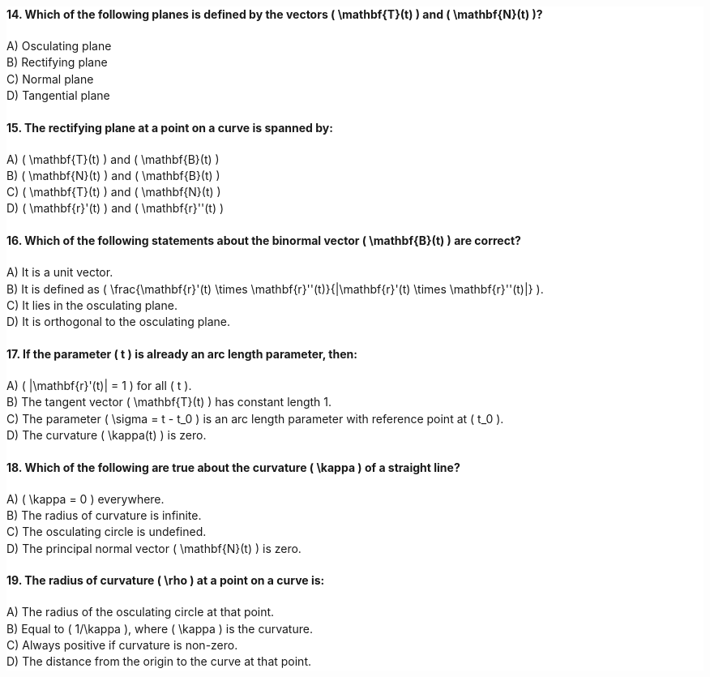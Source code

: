 

#### 14. Which of the following planes is defined by the vectors \( \mathbf{T}(t) \) and \( \mathbf{N}(t) \)?

A) Osculating plane  
B) Rectifying plane  
C) Normal plane  
D) Tangential plane



#### 15. The rectifying plane at a point on a curve is spanned by:

A) \( \mathbf{T}(t) \) and \( \mathbf{B}(t) \)  
B) \( \mathbf{N}(t) \) and \( \mathbf{B}(t) \)  
C) \( \mathbf{T}(t) \) and \( \mathbf{N}(t) \)  
D) \( \mathbf{r}'(t) \) and \( \mathbf{r}''(t) \)



#### 16. Which of the following statements about the binormal vector \( \mathbf{B}(t) \) are correct?

A) It is a unit vector.  
B) It is defined as \( \frac{\mathbf{r}'(t) \times \mathbf{r}''(t)}{\|\mathbf{r}'(t) \times \mathbf{r}''(t)\|} \).  
C) It lies in the osculating plane.  
D) It is orthogonal to the osculating plane.



#### 17. If the parameter \( t \) is already an arc length parameter, then:

A) \( \|\mathbf{r}'(t)\| = 1 \) for all \( t \).  
B) The tangent vector \( \mathbf{T}(t) \) has constant length 1.  
C) The parameter \( \sigma = t - t_0 \) is an arc length parameter with reference point at \( t_0 \).  
D) The curvature \( \kappa(t) \) is zero.



#### 18. Which of the following are true about the curvature \( \kappa \) of a straight line?

A) \( \kappa = 0 \) everywhere.  
B) The radius of curvature is infinite.  
C) The osculating circle is undefined.  
D) The principal normal vector \( \mathbf{N}(t) \) is zero.



#### 19. The radius of curvature \( \rho \) at a point on a curve is:

A) The radius of the osculating circle at that point.  
B) Equal to \( 1/\kappa \), where \( \kappa \) is the curvature.  
C) Always positive if curvature is non-zero.  
D) The distance from the origin to the curve at that point.
